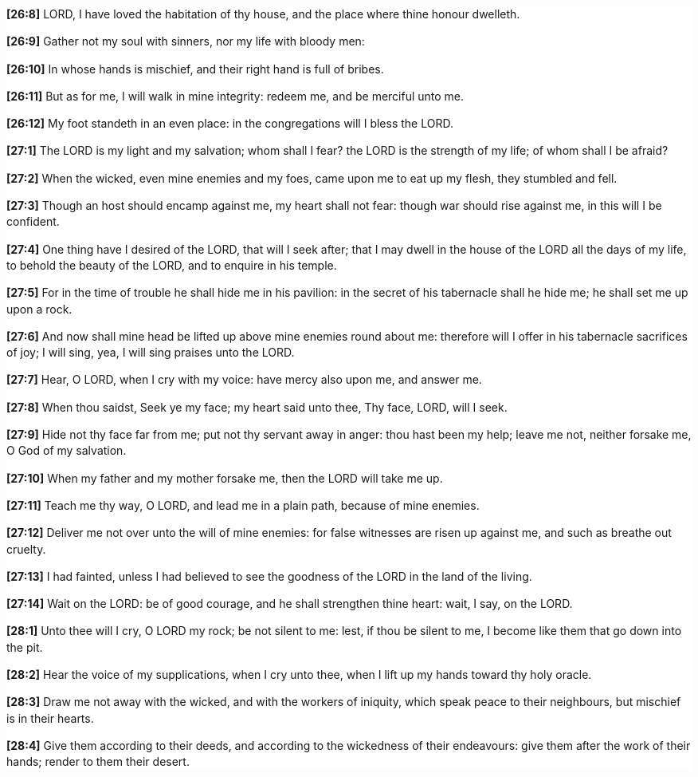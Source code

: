 **[26:8]** LORD, I have loved the habitation of thy house, and the place where thine honour dwelleth.

**[26:9]** Gather not my soul with sinners, nor my life with bloody men:

**[26:10]** In whose hands is mischief, and their right hand is full of bribes.

**[26:11]** But as for me, I will walk in mine integrity: redeem me, and be merciful unto me.

**[26:12]** My foot standeth in an even place: in the congregations will I bless the LORD.

**[27:1]** The LORD is my light and my salvation; whom shall I fear? the LORD is the strength of my life; of whom shall I be afraid?

**[27:2]** When the wicked, even mine enemies and my foes, came upon me to eat up my flesh, they stumbled and fell.

**[27:3]** Though an host should encamp against me, my heart shall not fear: though war should rise against me, in this will I be confident.

**[27:4]** One thing have I desired of the LORD, that will I seek after; that I may dwell in the house of the LORD all the days of my life, to behold the beauty of the LORD, and to enquire in his temple.

**[27:5]** For in the time of trouble he shall hide me in his pavilion: in the secret of his tabernacle shall he hide me; he shall set me up upon a rock.

**[27:6]** And now shall mine head be lifted up above mine enemies round about me: therefore will I offer in his tabernacle sacrifices of joy; I will sing, yea, I will sing praises unto the LORD.

**[27:7]** Hear, O LORD, when I cry with my voice: have mercy also upon me, and answer me.

**[27:8]** When thou saidst, Seek ye my face; my heart said unto thee, Thy face, LORD, will I seek.

**[27:9]** Hide not thy face far from me; put not thy servant away in anger: thou hast been my help; leave me not, neither forsake me, O God of my salvation.

**[27:10]** When my father and my mother forsake me, then the LORD will take me up.

**[27:11]** Teach me thy way, O LORD, and lead me in a plain path, because of mine enemies.

**[27:12]** Deliver me not over unto the will of mine enemies: for false witnesses are risen up against me, and such as breathe out cruelty.

**[27:13]** I had fainted, unless I had believed to see the goodness of the LORD in the land of the living.

**[27:14]** Wait on the LORD: be of good courage, and he shall strengthen thine heart: wait, I say, on the LORD.

**[28:1]** Unto thee will I cry, O LORD my rock; be not silent to me: lest, if thou be silent to me, I become like them that go down into the pit.

**[28:2]** Hear the voice of my supplications, when I cry unto thee, when I lift up my hands toward thy holy oracle.

**[28:3]** Draw me not away with the wicked, and with the workers of iniquity, which speak peace to their neighbours, but mischief is in their hearts.

**[28:4]** Give them according to their deeds, and according to the wickedness of their endeavours: give them after the work of their hands; render to them their desert.
